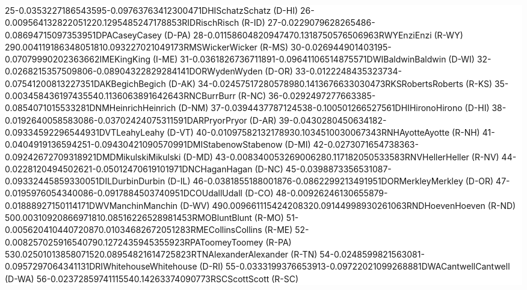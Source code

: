 <tr><td>25</td><td>-0.0353227186543595</td><td>-0.0976376341230047</td><td>1</td><td>D</td><td>HI</td><td>Schatz</td><td>Schatz (D-HI)</td></tr>
<tr><td>26</td><td>-0.00956413282205122</td><td>0.129548524717885</td><td>3</td><td>R</td><td>ID</td><td>Risch</td><td>Risch (R-ID)</td></tr>
<tr><td>27</td><td>-0.0229079628265486</td><td>-0.0869471509735395</td><td>1</td><td>D</td><td>PA</td><td>Casey</td><td>Casey (D-PA)</td></tr>
<tr><td>28</td><td>-0.0115860482094747</td><td>0.131875057650696</td><td>3</td><td>R</td><td>WY</td><td>Enzi</td><td>Enzi (R-WY)</td></tr>
<tr><td>29</td><td>0.00411918634805181</td><td>0.09322702104917</td><td>3</td><td>R</td><td>MS</td><td>Wicker</td><td>Wicker (R-MS)</td></tr>
<tr><td>30</td><td>-0.026944901403195</td><td>-0.0707999020236366</td><td>2</td><td>I</td><td>ME</td><td>King</td><td>King (I-ME)</td></tr>
<tr><td>31</td><td>-0.0361826736711891</td><td>-0.0964110651487557</td><td>1</td><td>D</td><td>WI</td><td>Baldwin</td><td>Baldwin (D-WI)</td></tr>
<tr><td>32</td><td>-0.0268215357509806</td><td>-0.0890432282928414</td><td>1</td><td>D</td><td>OR</td><td>Wyden</td><td>Wyden (D-OR)</td></tr>
<tr><td>33</td><td>-0.0122248435323734</td><td>-0.0754120081322735</td><td>1</td><td>D</td><td>AK</td><td>Begich</td><td>Begich (D-AK)</td></tr>
<tr><td>34</td><td>-0.0245751728057898</td><td>0.141367663303047</td><td>3</td><td>R</td><td>KS</td><td>Roberts</td><td>Roberts (R-KS)</td></tr>
<tr><td>35</td><td>-0.00345843619743554</td><td>0.113606389164264</td><td>3</td><td>R</td><td>NC</td><td>Burr</td><td>Burr (R-NC)</td></tr>
<tr><td>36</td><td>-0.0292497277663385</td><td>-0.085407101553328</td><td>1</td><td>D</td><td>NM</td><td>Heinrich</td><td>Heinrich (D-NM)</td></tr>
<tr><td>37</td><td>-0.0394437787124538</td><td>-0.10050126652756</td><td>1</td><td>D</td><td>HI</td><td>Hirono</td><td>Hirono (D-HI)</td></tr>
<tr><td>38</td><td>-0.0192640058583086</td><td>-0.0370242407531159</td><td>1</td><td>D</td><td>AR</td><td>Pryor</td><td>Pryor (D-AR)</td></tr>
<tr><td>39</td><td>-0.0430280450634182</td><td>-0.0933459229654493</td><td>1</td><td>D</td><td>VT</td><td>Leahy</td><td>Leahy (D-VT)</td></tr>
<tr><td>40</td><td>-0.0109758213217893</td><td>0.103451003006734</td><td>3</td><td>R</td><td>NH</td><td>Ayotte</td><td>Ayotte (R-NH)</td></tr>
<tr><td>41</td><td>-0.0404919136594251</td><td>-0.0943042109057099</td><td>1</td><td>D</td><td>MI</td><td>Stabenow</td><td>Stabenow (D-MI)</td></tr>
<tr><td>42</td><td>-0.0273071654738363</td><td>-0.0924267270931892</td><td>1</td><td>D</td><td>MD</td><td>Mikulski</td><td>Mikulski (D-MD)</td></tr>
<tr><td>43</td><td>-0.00834005326900628</td><td>0.11718205053358</td><td>3</td><td>R</td><td>NV</td><td>Heller</td><td>Heller (R-NV)</td></tr>
<tr><td>44</td><td>-0.0228120494502621</td><td>-0.0501247061910197</td><td>1</td><td>D</td><td>NC</td><td>Hagan</td><td>Hagan (D-NC)</td></tr>
<tr><td>45</td><td>-0.0398873356531087</td><td>-0.0933244585933005</td><td>1</td><td>D</td><td>IL</td><td>Durbin</td><td>Durbin (D-IL)</td></tr>
<tr><td>46</td><td>-0.0381855188001876</td><td>-0.086229921349195</td><td>1</td><td>D</td><td>OR</td><td>Merkley</td><td>Merkley (D-OR)</td></tr>
<tr><td>47</td><td>-0.0195976054340086</td><td>-0.091788450374095</td><td>1</td><td>D</td><td>CO</td><td>Udall</td><td>Udall (D-CO)</td></tr>
<tr><td>48</td><td>-0.00926246130655879</td><td>-0.0188892715011417</td><td>1</td><td>D</td><td>WV</td><td>Manchin</td><td>Manchin (D-WV)</td></tr>
<tr><td>49</td><td>0.00966111542420832</td><td>0.0914499893026106</td><td>3</td><td>R</td><td>ND</td><td>Hoeven</td><td>Hoeven (R-ND)</td></tr>
<tr><td>50</td><td>0.0031092086697181</td><td>0.0851622652898145</td><td>3</td><td>R</td><td>MO</td><td>Blunt</td><td>Blunt (R-MO)</td></tr>
<tr><td>51</td><td>-0.00562041044072087</td><td>0.0103468267205128</td><td>3</td><td>R</td><td>ME</td><td>Collins</td><td>Collins (R-ME)</td></tr>
<tr><td>52</td><td>-0.00825702591654079</td><td>0.127243594535592</td><td>3</td><td>R</td><td>PA</td><td>Toomey</td><td>Toomey (R-PA)</td></tr>
<tr><td>53</td><td>0.0250101385807152</td><td>0.0895482161472582</td><td>3</td><td>R</td><td>TN</td><td>Alexander</td><td>Alexander (R-TN)</td></tr>
<tr><td>54</td><td>-0.0248599821563081</td><td>-0.095729706434113</td><td>1</td><td>D</td><td>RI</td><td>Whitehouse</td><td>Whitehouse (D-RI)</td></tr>
<tr><td>55</td><td>-0.0333199376653913</td><td>-0.0972202109926888</td><td>1</td><td>D</td><td>WA</td><td>Cantwell</td><td>Cantwell (D-WA)</td></tr>
<tr><td>56</td><td>-0.0237285974111554</td><td>0.1426337409077</td><td>3</td><td>R</td><td>SC</td><td>Scott</td><td>Scott (R-SC)</td></tr>